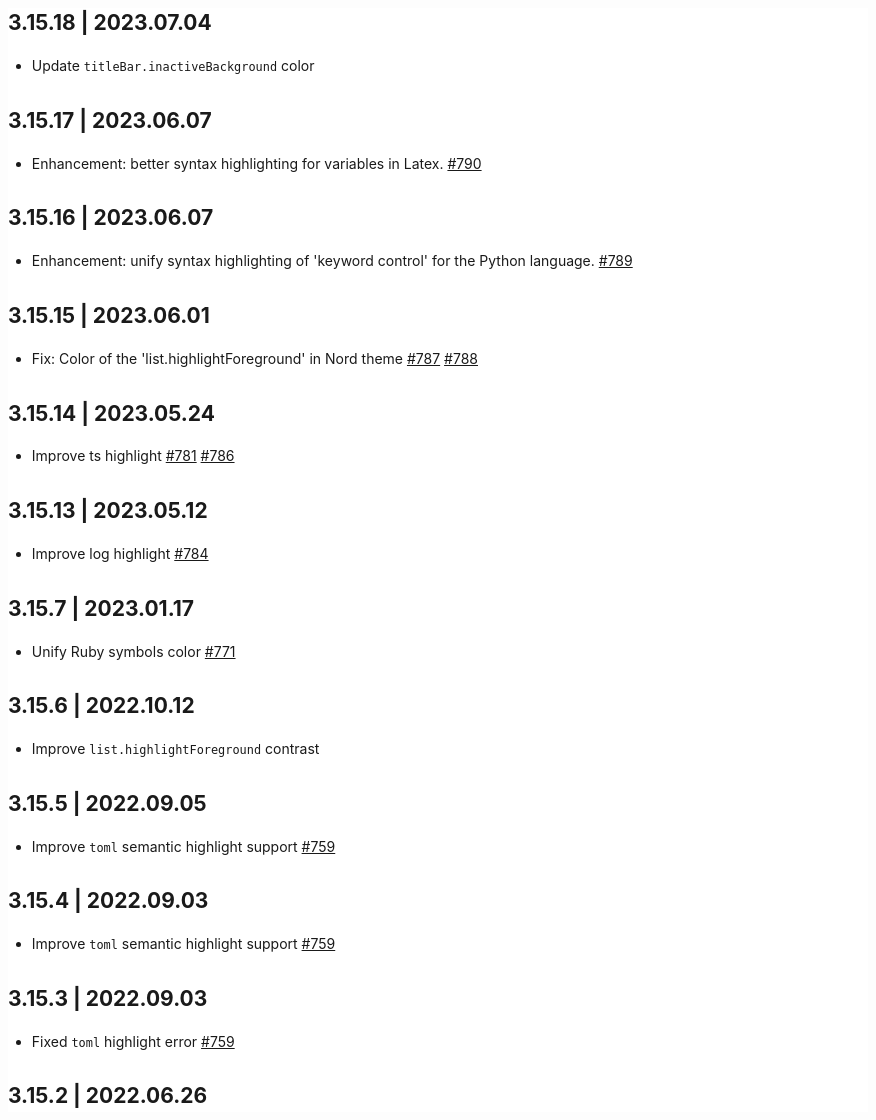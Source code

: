 ## 3.15.18 | 2023.07.04
- Update `titleBar.inactiveBackground` color

## 3.15.17 | 2023.06.07
- Enhancement: better syntax highlighting for variables in Latex. [#790](https://github.com/Binaryify/OneDark-Pro/issues/790)

## 3.15.16 | 2023.06.07
- Enhancement: unify syntax highlighting of 'keyword control' for the Python language. [#789](https://github.com/Binaryify/OneDark-Pro/issues/789)

## 3.15.15 | 2023.06.01
- Fix: Color of the 'list.highlightForeground' in Nord theme [#787](https://github.com/Binaryify/OneDark-Pro/issues/787) [#788](https://github.com/Binaryify/OneDark-Pro/issues/788)

## 3.15.14 | 2023.05.24
- Improve ts highlight [#781](https://github.com/Binaryify/OneDark-Pro/issues/781) [#786](https://github.com/Binaryify/OneDark-Pro/issues/786)

## 3.15.13 | 2023.05.12
- Improve log highlight [#784](https://github.com/Binaryify/OneDark-Pro/issues/784)


## 3.15.7 | 2023.01.17
- Unify Ruby symbols color [#771](https://github.com/Binaryify/OneDark-Pro/issues/771)


## 3.15.6 | 2022.10.12
- Improve `list.highlightForeground` contrast

## 3.15.5 | 2022.09.05

- Improve `toml` semantic highlight support [#759](https://github.com/Binaryify/OneDark-Pro/issues/759)


## 3.15.4 | 2022.09.03

- Improve `toml` semantic highlight support [#759](https://github.com/Binaryify/OneDark-Pro/issues/759)


## 3.15.3 | 2022.09.03

- Fixed `toml` highlight error [#759](https://github.com/Binaryify/OneDark-Pro/issues/759)


## 3.15.2 | 2022.06.26
